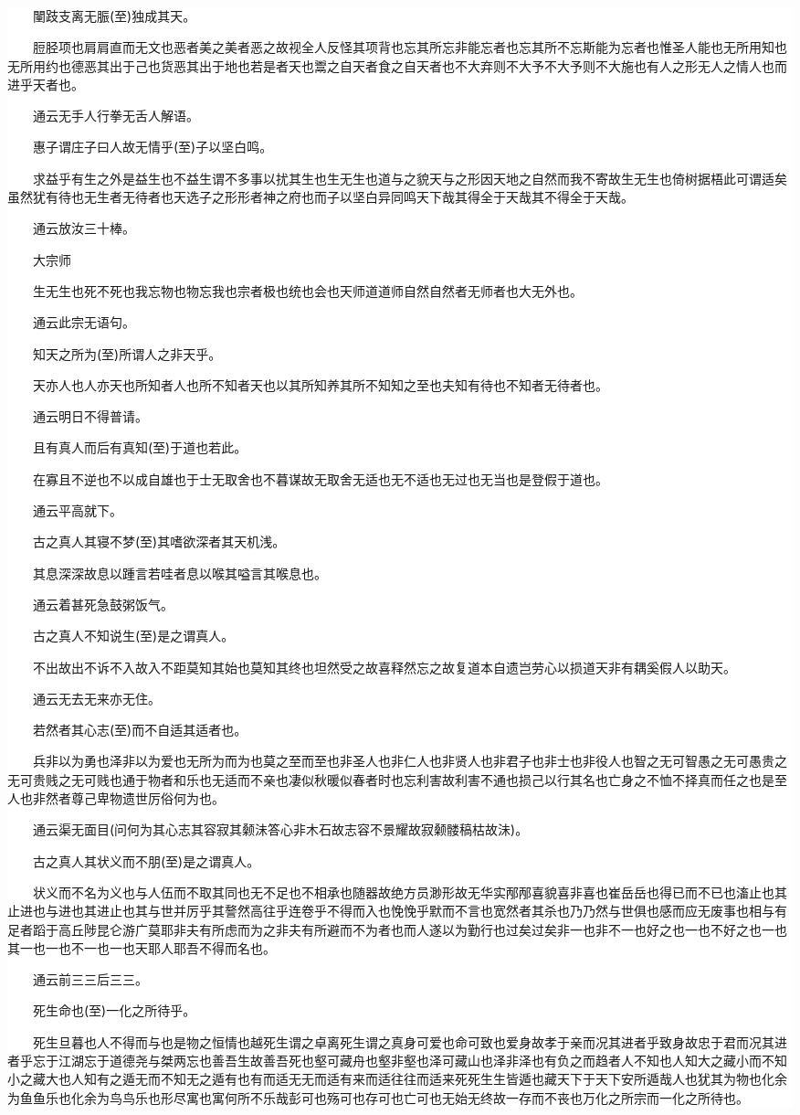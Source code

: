 　　闉跂支离无脤(至)独成其天。

　　脰胫项也肩肩直而无文也恶者美之美者恶之故视全人反怪其项背也忘其所忘非能忘者也忘其所不忘斯能为忘者也惟圣人能也无所用知也无所用约也德恶其出于己也货恶其出于地也若是者天也鬻之自天者食之自天者也不大弃则不大予不大予则不大施也有人之形无人之情人也而进乎天者也。

　　通云无手人行拳无舌人解语。

　　惠子谓庄子曰人故无情乎(至)子以坚白鸣。

　　求益乎有生之外是益生也不益生谓不多事以扰其生也生无生也道与之貌天与之形因天地之自然而我不寄故生无生也倚树据梧此可谓适矣虽然犹有待也无生者无待者也天选子之形形者神之府也而子以坚白异同鸣天下哉其得全于天哉其不得全于天哉。

　　通云放汝三十棒。

　　大宗师

　　生无生也死不死也我忘物也物忘我也宗者极也统也会也天师道道师自然自然者无师者也大无外也。

　　通云此宗无语句。

　　知天之所为(至)所谓人之非天乎。

　　天亦人也人亦天也所知者人也所不知者天也以其所知养其所不知知之至也夫知有待也不知者无待者也。

　　通云明日不得普请。

　　且有真人而后有真知(至)于道也若此。

　　在寡且不逆也不以成自雄也于士无取舍也不暮谋故无取舍无适也无不适也无过也无当也是登假于道也。

　　通云平高就下。

　　古之真人其寝不梦(至)其嗜欲深者其天机浅。

　　其息深深故息以踵言若哇者息以喉其嗌言其喉息也。

　　通云着甚死急鼓粥饭气。

　　古之真人不知说生(至)是之谓真人。

　　不出故出不诉不入故入不距莫知其始也莫知其终也坦然受之故喜释然忘之故复道本自遗岂劳心以损道天非有耦奚假人以助天。

　　通云无去无来亦无住。

　　若然者其心志(至)而不自适其适者也。

　　兵非以为勇也泽非以为爱也无所为而为也莫之至而至也非圣人也非仁人也非贤人也非君子也非士也非役人也智之无可智愚之无可愚贵之无可贵贱之无可贱也通于物者和乐也无适而不亲也凄似秋暖似春者时也忘利害故利害不通也损己以行其名也亡身之不恤不择真而任之也是至人也非然者尊己卑物遗世厉俗何为也。

　　通云渠无面目(问何为其心志其容寂其颡沬答心非木石故志容不景耀故寂颡髅稿枯故沬)。

　　古之真人其状义而不朋(至)是之谓真人。

　　状义而不名为义也与人伍而不取其同也无不足也不相承也随器故绝方员渺形故无华实邴邴喜貌喜非喜也崔岳岳也得已而不已也滀止也其止进也与进也其进止也其与世并厉乎其謷然高往乎连卷乎不得而入也悗悗乎默而不言也宽然者其杀也乃乃然与世俱也感而应无废事也相与有足者蹈于高丘陟昆仑游广莫耶非夫有所虑而为之非夫有所避而不为者也而人遂以为勤行也过矣过矣非一也非不一也好之也一也不好之也一也其一也一也不一也一也天耶人耶吾不得而名也。

　　通云前三三后三三。

　　死生命也(至)一化之所待乎。

　　死生旦暮也人不得而与也是物之恒情也越死生谓之卓离死生谓之真身可爱也命可致也爱身故孝于亲而况其进者乎致身故忠于君而况其进者乎忘于江湖忘于道德尧与桀两忘也善吾生故善吾死也壑可藏舟也壑非壑也泽可藏山也泽非泽也有负之而趋者人不知也人知大之藏小而不知小之藏大也人知有之遁无而不知无之遁有也有而适无无而适有来而适往往而适来死死生生皆遁也藏天下于天下安所遁哉人也犹其为物也化余为鱼鱼乐也化余为鸟鸟乐也形尽寓也寓何所不乐哉彭可也殇可也存可也亡可也无始无终故一存而不丧也万化之所宗而一化之所待也。
